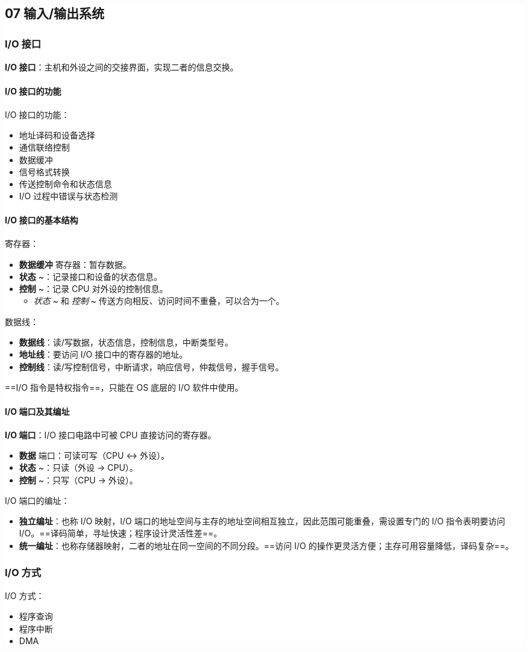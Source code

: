 ## 07 输入/输出系统

### I/O 接口

**I/O 接口**：主机和外设之间的交接界面，实现二者的信息交换。

#### I/O 接口的功能

I/O 接口的功能：

- 地址译码和设备选择
- 通信联络控制
- 数据缓冲
- 信号格式转换
- 传送控制命令和状态信息
- I/O 过程中错误与状态检测

#### I/O 接口的基本结构

寄存器：

- **数据缓冲** 寄存器：暂存数据。
- **状态** ~：记录接口和设备的状态信息。
- **控制** ~：记录 CPU 对外设的控制信息。
	- *状态* ~ 和 *控制* ~ 传送方向相反、访问时间不重叠，可以合为一个。

数据线：

- **数据线**：读/写数据，状态信息，控制信息，中断类型号。
- **地址线**：要访问 I/O 接口中的寄存器的地址。
- **控制线**：读/写控制信号，中断请求，响应信号，仲裁信号，握手信号。

==I/O 指令是特权指令==，只能在 OS 底层的 I/O 软件中使用。

#### I/O 端口及其编址

**I/O 端口**：I/O 接口电路中可被 CPU 直接访问的寄存器。

- **数据** 端口：可读可写（CPU <-> 外设）。
- **状态** ~：只读（外设 -> CPU）。
- **控制** ~：只写（CPU -> 外设）。

I/O 端口的编址：

- **独立编址**：也称 I/O 映射，I/O 端口的地址空间与主存的地址空间相互独立，因此范围可能重叠，需设置专门的 I/O 指令表明要访问 I/O。==译码简单，寻址快速；程序设计灵活性差==。
- **统一编址**：也称存储器映射，二者的地址在同一空间的不同分段。==访问 I/O 的操作更灵活方便；主存可用容量降低，译码复杂==。

### I/O 方式

I/O 方式：

- 程序查询
- 程序中断
- DMA
